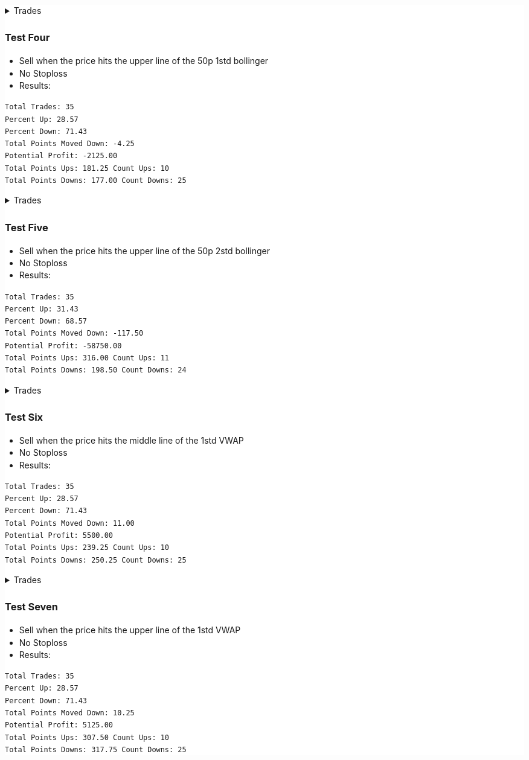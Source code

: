 <details><summary>Trades</summary></details>

### Test Four
* Sell when the price hits the upper line of the 50p 1std bollinger
* No Stoploss
* Results:
```
Total Trades: 35
Percent Up: 28.57
Percent Down: 71.43
Total Points Moved Down: -4.25
Potential Profit: -2125.00
Total Points Ups: 181.25 Count Ups: 10
Total Points Downs: 177.00 Count Downs: 25
```

<details><summary>Trades</summary></details>

### Test Five
* Sell when the price hits the upper line of the 50p 2std bollinger
* No Stoploss
* Results:
```
Total Trades: 35
Percent Up: 31.43
Percent Down: 68.57
Total Points Moved Down: -117.50
Potential Profit: -58750.00
Total Points Ups: 316.00 Count Ups: 11
Total Points Downs: 198.50 Count Downs: 24
```

<details><summary>Trades</summary></details>

### Test Six
* Sell when the price hits the middle line of the 1std VWAP
* No Stoploss
* Results:
```
Total Trades: 35
Percent Up: 28.57
Percent Down: 71.43
Total Points Moved Down: 11.00
Potential Profit: 5500.00
Total Points Ups: 239.25 Count Ups: 10
Total Points Downs: 250.25 Count Downs: 25
```

<details><summary>Trades</summary></details>

### Test Seven
* Sell when the price hits the upper line of the 1std VWAP
* No Stoploss
* Results:
```
Total Trades: 35
Percent Up: 28.57
Percent Down: 71.43
Total Points Moved Down: 10.25
Potential Profit: 5125.00
Total Points Ups: 307.50 Count Ups: 10
Total Points Downs: 317.75 Count Downs: 25
```
